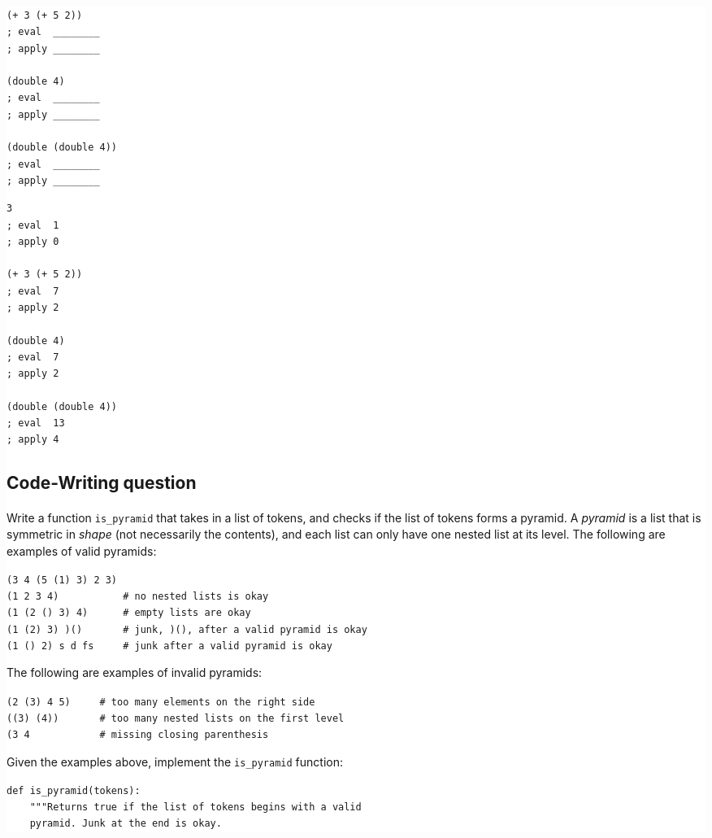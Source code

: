     (+ 3 (+ 5 2))
    ; eval  ________
    ; apply ________

    (double 4)
    ; eval  ________
    ; apply ________

    (double (double 4))
    ; eval  ________
    ; apply ________

<solution>

    3
    ; eval  1
    ; apply 0

    (+ 3 (+ 5 2))
    ; eval  7
    ; apply 2

    (double 4)
    ; eval  7
    ; apply 2

    (double (double 4))
    ; eval  13
    ; apply 4

</solution>

Code-Writing question
---------------------

<question>

Write a function `is_pyramid` that takes in a list of tokens, and
checks if the list of tokens forms a pyramid. A *pyramid* is a list
that is symmetric in *shape* (not necessarily the contents), and each
list can only have one nested list at its level. The following are
examples of valid pyramids:

    (3 4 (5 (1) 3) 2 3)
    (1 2 3 4)           # no nested lists is okay
    (1 (2 () 3) 4)      # empty lists are okay
    (1 (2) 3) )()       # junk, )(), after a valid pyramid is okay
    (1 () 2) s d fs     # junk after a valid pyramid is okay

The following are examples of invalid pyramids:

    (2 (3) 4 5)     # too many elements on the right side
    ((3) (4))       # too many nested lists on the first level
    (3 4            # missing closing parenthesis

Given the examples above, implement the `is_pyramid` function:

    def is_pyramid(tokens):
        """Returns true if the list of tokens begins with a valid
        pyramid. Junk at the end is okay.
